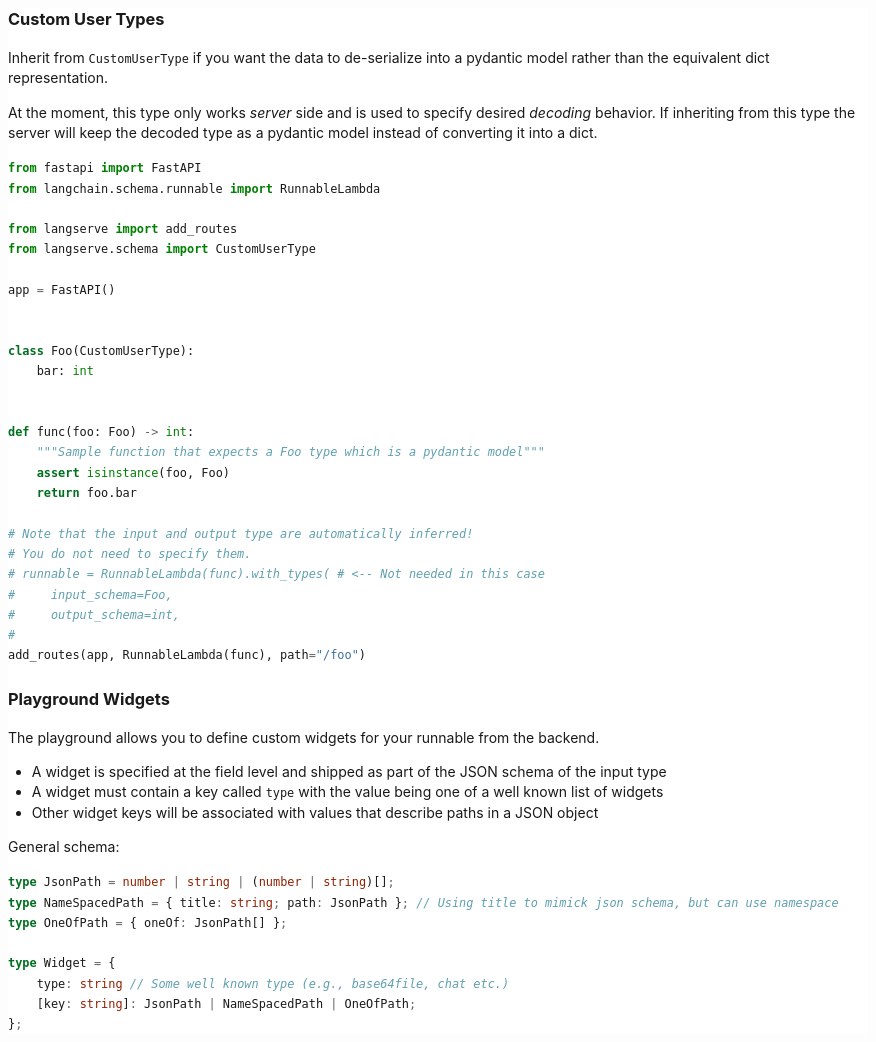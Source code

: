 ### Custom User Types

Inherit from `CustomUserType` if you want the data to de-serialize into a 
pydantic model rather than the equivalent dict representation.

At the moment, this type only works *server* side and is used
to specify desired *decoding* behavior. If inheriting from this type
the server will keep the decoded type as a pydantic model instead
of converting it into a dict.

```python
from fastapi import FastAPI
from langchain.schema.runnable import RunnableLambda

from langserve import add_routes
from langserve.schema import CustomUserType

app = FastAPI()


class Foo(CustomUserType):
    bar: int


def func(foo: Foo) -> int:
    """Sample function that expects a Foo type which is a pydantic model"""
    assert isinstance(foo, Foo)
    return foo.bar

# Note that the input and output type are automatically inferred!
# You do not need to specify them.
# runnable = RunnableLambda(func).with_types( # <-- Not needed in this case
#     input_schema=Foo,
#     output_schema=int,
# 
add_routes(app, RunnableLambda(func), path="/foo")
```

### Playground Widgets

The playground allows you to define custom widgets for your runnable from the backend.

- A widget is specified at the field level and shipped as part of the JSON schema of the input type
- A widget must contain a key called `type` with the value being one of a well known list of widgets
- Other widget keys will be associated with values that describe paths in a JSON object

General schema:

```typescript
type JsonPath = number | string | (number | string)[];
type NameSpacedPath = { title: string; path: JsonPath }; // Using title to mimick json schema, but can use namespace
type OneOfPath = { oneOf: JsonPath[] };

type Widget = {
    type: string // Some well known type (e.g., base64file, chat etc.)
    [key: string]: JsonPath | NameSpacedPath | OneOfPath;
};
```
